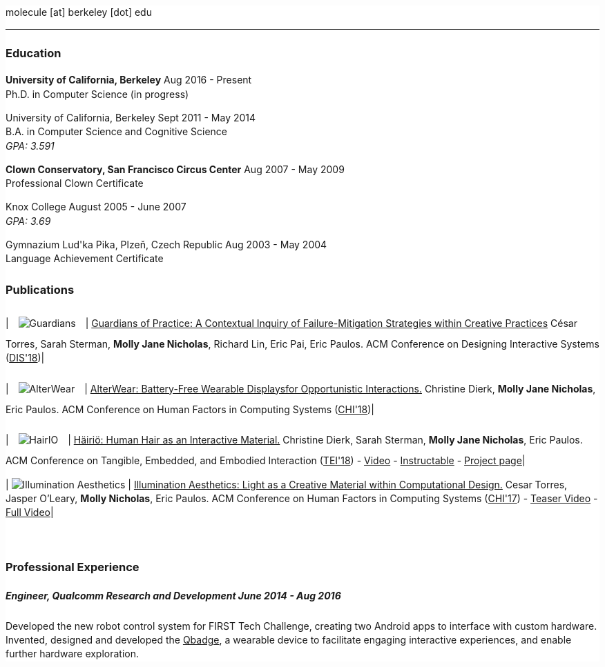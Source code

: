 molecule [at] berkeley [dot] edu

_________________________


### Education

<b>University of California, Berkeley</b> <ra>Aug 2016 - Present</ra><br>
Ph.D. in Computer Science (in progress)

University of California, Berkeley <ra>Sept 2011 - May 2014</ra><br>
B.A. in Computer Science and Cognitive Science<br>
*GPA: 3.591*

<b>Clown Conservatory, San Francisco Circus Center</b> <ra>Aug 2007 - May 2009</ra><br>
Professional Clown Certificate<br>

Knox College <ra>August 2005 - June 2007</ra><br>
*GPA: 3.69*

Gymnazium Lud'ka Pika, Plze&#328;, Czech Republic <ra>Aug 2003 - May 2004</ra><br>
Language Achievement Certificate


### Publications

| <img src="/src/img/logo-dis18.png" alt="Guardians" style="width: 400px; padding:10px"/> | [Guardians of Practice: A Contextual Inquiry of Failure-Mitigation Strategies within Creative Practices][dis18]  César Torres, Sarah Sterman, __Molly Jane Nicholas__, Richard Lin, Eric Pai, Eric Paulos. ACM Conference on Designing Interactive Systems  ([DIS'18][dis18-site])|

[dis18]:http://www.hybrid-ecologies.org/projects
[dis18-site]:http://dis2018.org/

| <img src="/src/img/alterwear-square-gif.gif" alt="AlterWear" style="width: 300px; padding:10px"/> | [AlterWear: Battery-Free Wearable Displaysfor Opportunistic Interactions.][chi18cp]  Christine Dierk, __Molly Jane Nicholas__, Eric Paulos. ACM Conference on Human Factors in Computing Systems  ([CHI'18][chi18-site])|

[chi18cp]:http://www.hybrid-ecologies.org/projects
[chi18-site]:https://chi2018.acm.org/

| <img src="/src/img/hairio-thumbnail.JPG" alt="HairIO" style="width: 400px; padding:10px"/> | [Häiriö: Human Hair as an Interactive Material.][tei18cp]  Christine Dierk, Sarah Sterman, __Molly Jane Nicholas__, Eric Paulos. ACM Conference on Tangible, Embedded, and Embodied Interaction ([TEI'18][tei18-site]) - [Video][tei18-video] - [Instructable][hairio-instructable] - [Project page][hairio-proj]|

[tei18cp]:http://www.hybrid-ecologies.org/uploads/project/paper/23/p148-dierk.pdf
[tei18-site]:https://tei.acm.org/2018/
[tei18-video]:https://www.youtube.com/watch?v=8JV2D7gJ5HI
[hairio-instructable]:https://www.instructables.com/id/HairIO-Hair-As-Interactive-Material/
[hairio-proj]:https://molecule.github.io/project/hairio/

| <img src="/src/img/ia-thumbnail.jpg" alt="Illumination Aesthetics" style="width: 400px;"/> | [Illumination Aesthetics: Light as a Creative Material within Computational Design.][chi17cp]  Cesar Torres, Jasper O’Leary, __Molly Nicholas__, Eric Paulos. ACM Conference on Human Factors in Computing Systems ([CHI'17][chi17]) - [Teaser Video][chi17teaser] - [Full Video][chi17video]|


[chi17teaser]:https://www.youtube.com/watch?time_continue=1&v=P4xLN5ezXHs
[chi17]:https://chi2017.acm.org/
[chi17cp]:/src/papers/IlluminationAesthetics-chi2017.pdf
[chi17video]:https://www.youtube.com/watch?v=tcaZyJqJElw

<br>


### Professional Experience
##### Engineer, Qualcomm Research and Development <ra>June 2014 - Aug 2016</ra>
Developed the new robot control system for FIRST Tech Challenge, creating two Android apps to interface with custom hardware. Invented, designed and developed the [Qbadge][qbadge], a wearable device to facilitate engaging interactive experiences, and enable further hardware exploration.


[qbadge]: https://github.com/molecule/Qbadge